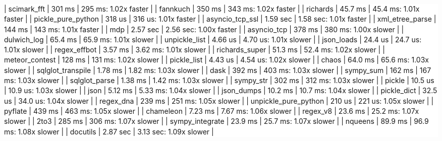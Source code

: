 | scimark_fft                | 301 ms                                                       | 295 ms: 1.02x faster                                                         |
| fannkuch                   | 350 ms                                                       | 343 ms: 1.02x faster                                                         |
| richards                   | 45.7 ms                                                      | 45.4 ms: 1.01x faster                                                        |
| pickle_pure_python         | 318 us                                                       | 316 us: 1.01x faster                                                         |
| asyncio_tcp_ssl            | 1.59 sec                                                     | 1.58 sec: 1.01x faster                                                       |
| xml_etree_parse            | 144 ms                                                       | 143 ms: 1.01x faster                                                         |
| mdp                        | 2.57 sec                                                     | 2.56 sec: 1.00x faster                                                       |
| asyncio_tcp                | 378 ms                                                       | 380 ms: 1.00x slower                                                         |
| dulwich_log                | 65.4 ms                                                      | 65.9 ms: 1.01x slower                                                        |
| unpickle_list              | 4.66 us                                                      | 4.70 us: 1.01x slower                                                        |
| json_loads                 | 24.4 us                                                      | 24.7 us: 1.01x slower                                                        |
| regex_effbot               | 3.57 ms                                                      | 3.62 ms: 1.01x slower                                                        |
| richards_super             | 51.3 ms                                                      | 52.4 ms: 1.02x slower                                                        |
| meteor_contest             | 128 ms                                                       | 131 ms: 1.02x slower                                                         |
| pickle_list                | 4.43 us                                                      | 4.54 us: 1.02x slower                                                        |
| chaos                      | 64.0 ms                                                      | 65.6 ms: 1.03x slower                                                        |
| sqlglot_transpile          | 1.78 ms                                                      | 1.82 ms: 1.03x slower                                                        |
| dask                       | 392 ms                                                       | 403 ms: 1.03x slower                                                         |
| sympy_sum                  | 162 ms                                                       | 167 ms: 1.03x slower                                                         |
| sqlglot_parse              | 1.38 ms                                                      | 1.42 ms: 1.03x slower                                                        |
| sympy_str                  | 302 ms                                                       | 312 ms: 1.03x slower                                                         |
| pickle                     | 10.5 us                                                      | 10.9 us: 1.03x slower                                                        |
| json                       | 5.12 ms                                                      | 5.33 ms: 1.04x slower                                                        |
| json_dumps                 | 10.2 ms                                                      | 10.7 ms: 1.04x slower                                                        |
| pickle_dict                | 32.5 us                                                      | 34.0 us: 1.04x slower                                                        |
| regex_dna                  | 239 ms                                                       | 251 ms: 1.05x slower                                                         |
| unpickle_pure_python       | 210 us                                                       | 221 us: 1.05x slower                                                         |
| pyflate                    | 439 ms                                                       | 463 ms: 1.05x slower                                                         |
| chameleon                  | 7.23 ms                                                      | 7.67 ms: 1.06x slower                                                        |
| regex_v8                   | 23.6 ms                                                      | 25.2 ms: 1.07x slower                                                        |
| 2to3                       | 285 ms                                                       | 306 ms: 1.07x slower                                                         |
| sympy_integrate            | 23.9 ms                                                      | 25.7 ms: 1.07x slower                                                        |
| nqueens                    | 89.9 ms                                                      | 96.9 ms: 1.08x slower                                                        |
| docutils                   | 2.87 sec                                                     | 3.13 sec: 1.09x slower                                                       |